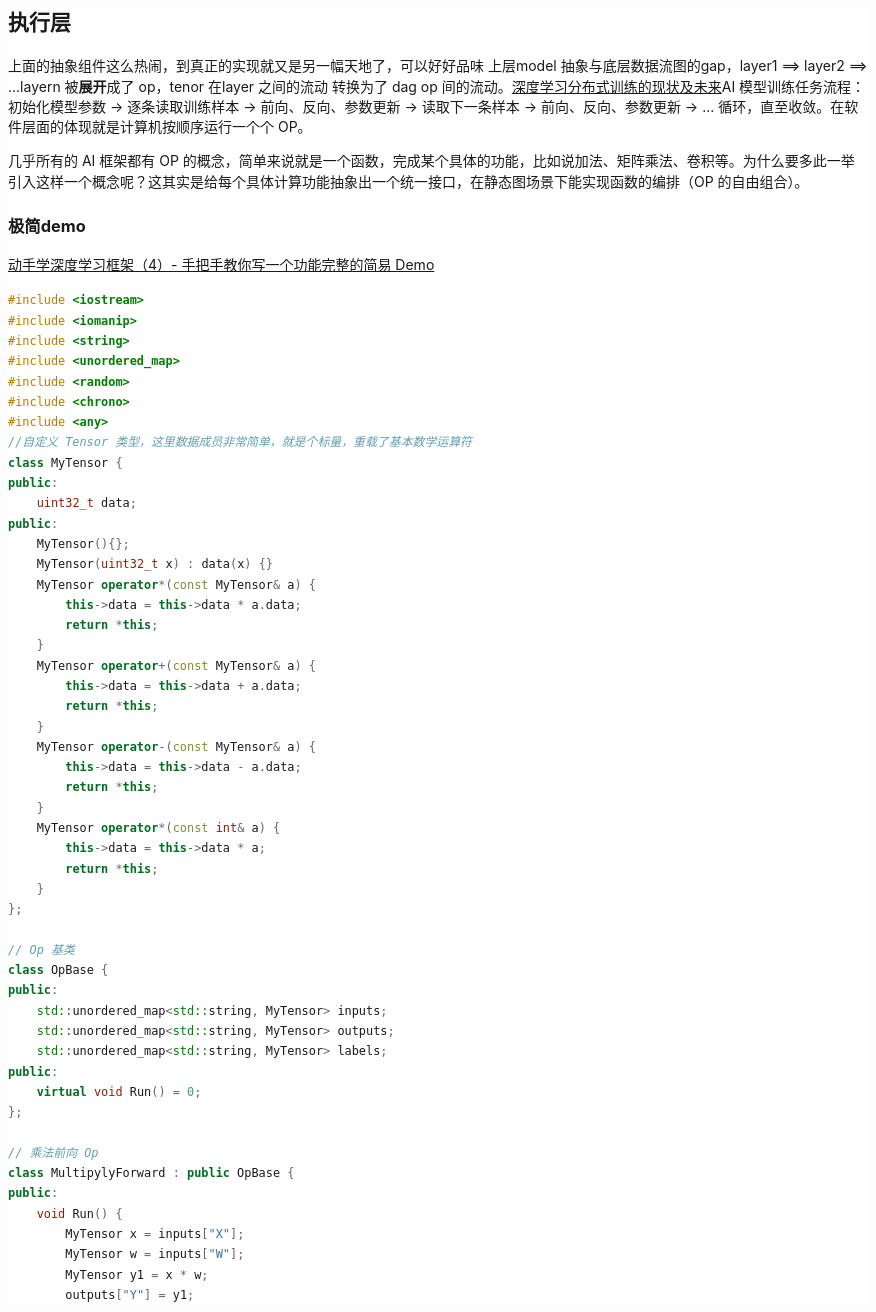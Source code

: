 ## 执行层

上面的抽象组件这么热闹，到真正的实现就又是另一幅天地了，可以好好品味 上层model 抽象与底层数据流图的gap，layer1 ==> layer2 ==> ...layern 被**展开**成了 op，tenor 在layer 之间的流动 转换为了 dag op 间的流动。[深度学习分布式训练的现状及未来](https://zhuanlan.zhihu.com/p/466002243)AI 模型训练任务流程：初始化模型参数 -> 逐条读取训练样本 -> 前向、反向、参数更新 -> 读取下一条样本 -> 前向、反向、参数更新 -> ... 循环，直至收敛。在软件层面的体现就是计算机按顺序运行一个个 OP。

几乎所有的 AI 框架都有 OP 的概念，简单来说就是一个函数，完成某个具体的功能，比如说加法、矩阵乘法、卷积等。为什么要多此一举引入这样一个概念呢？这其实是给每个具体计算功能抽象出一个统一接口，在静态图场景下能实现函数的编排（OP 的自由组合）。

### 极简demo
[动手学深度学习框架（4）- 手把手教你写一个功能完整的简易 Demo](https://zhuanlan.zhihu.com/p/461059953)

```c++
#include <iostream>
#include <iomanip>
#include <string>
#include <unordered_map>
#include <random>
#include <chrono>
#include <any>
//自定义 Tensor 类型，这里数据成员非常简单，就是个标量，重载了基本数学运算符
class MyTensor {
public:
    uint32_t data;
public:
    MyTensor(){};
    MyTensor(uint32_t x) : data(x) {}
    MyTensor operator*(const MyTensor& a) {
        this->data = this->data * a.data;
        return *this;
    }
    MyTensor operator+(const MyTensor& a) {
        this->data = this->data + a.data;
        return *this;
    }
    MyTensor operator-(const MyTensor& a) {
        this->data = this->data - a.data;
        return *this;
    }
    MyTensor operator*(const int& a) {
        this->data = this->data * a;
        return *this;
    }
};

// Op 基类
class OpBase {
public:
    std::unordered_map<std::string, MyTensor> inputs;
    std::unordered_map<std::string, MyTensor> outputs;
    std::unordered_map<std::string, MyTensor> labels;
public:
    virtual void Run() = 0;
};

// 乘法前向 Op
class MultipylyForward : public OpBase {
public:
    void Run() {
        MyTensor x = inputs["X"];
        MyTensor w = inputs["W"];
        MyTensor y1 = x * w;
        outputs["Y"] = y1;
```